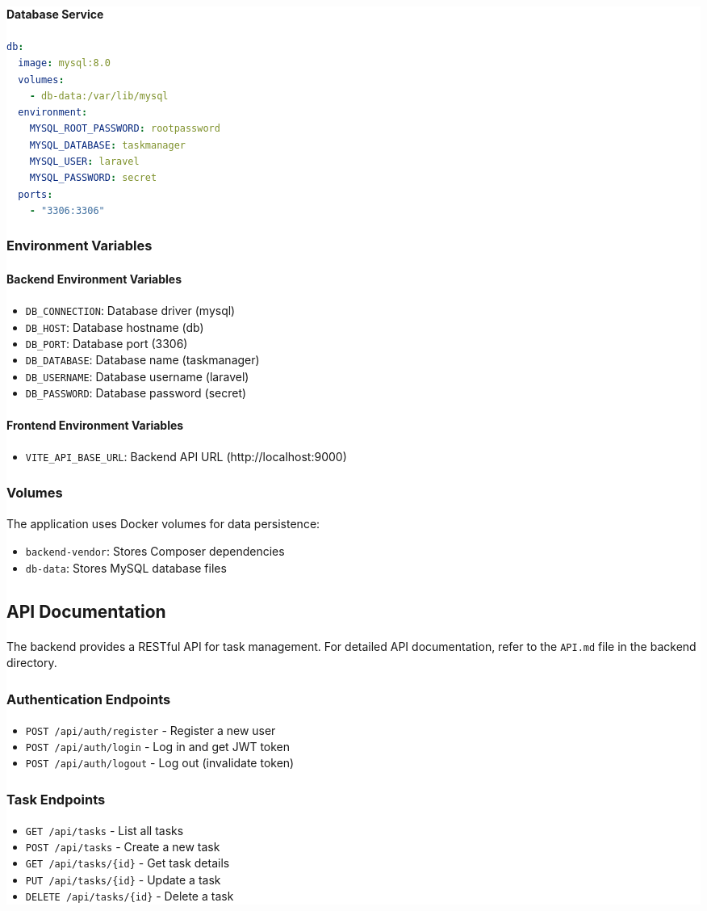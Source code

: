 #### Database Service

```yaml
db:
  image: mysql:8.0
  volumes:
    - db-data:/var/lib/mysql
  environment:
    MYSQL_ROOT_PASSWORD: rootpassword
    MYSQL_DATABASE: taskmanager
    MYSQL_USER: laravel
    MYSQL_PASSWORD: secret
  ports:
    - "3306:3306"
```

### Environment Variables

#### Backend Environment Variables

- `DB_CONNECTION`: Database driver (mysql)
- `DB_HOST`: Database hostname (db)
- `DB_PORT`: Database port (3306)
- `DB_DATABASE`: Database name (taskmanager)
- `DB_USERNAME`: Database username (laravel)
- `DB_PASSWORD`: Database password (secret)

#### Frontend Environment Variables

- `VITE_API_BASE_URL`: Backend API URL (http://localhost:9000)

### Volumes

The application uses Docker volumes for data persistence:

- `backend-vendor`: Stores Composer dependencies
- `db-data`: Stores MySQL database files

## API Documentation

The backend provides a RESTful API for task management. For detailed API documentation, refer to the `API.md` file in the backend directory.

### Authentication Endpoints

- `POST /api/auth/register` - Register a new user
- `POST /api/auth/login` - Log in and get JWT token
- `POST /api/auth/logout` - Log out (invalidate token)

### Task Endpoints

- `GET /api/tasks` - List all tasks
- `POST /api/tasks` - Create a new task
- `GET /api/tasks/{id}` - Get task details
- `PUT /api/tasks/{id}` - Update a task
- `DELETE /api/tasks/{id}` - Delete a task
